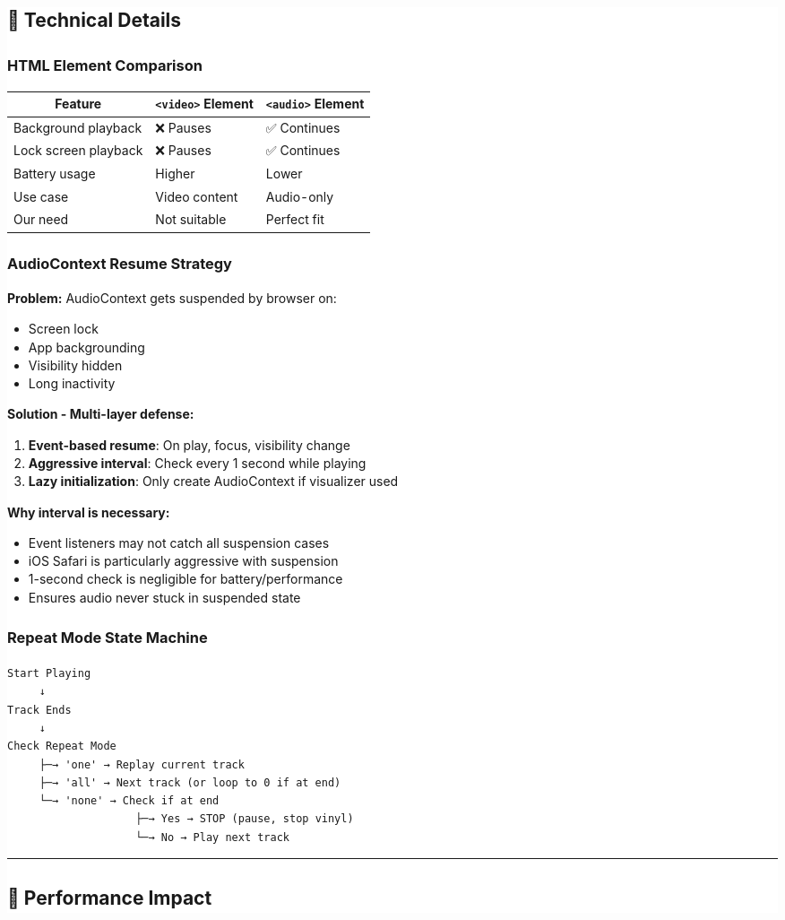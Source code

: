 
## 🔧 Technical Details

### HTML Element Comparison

| Feature | `<video>` Element | `<audio>` Element |
|---------|------------------|-------------------|
| Background playback | ❌ Pauses | ✅ Continues |
| Lock screen playback | ❌ Pauses | ✅ Continues |
| Battery usage | Higher | Lower |
| Use case | Video content | Audio-only |
| Our need | Not suitable | Perfect fit |

### AudioContext Resume Strategy

**Problem:** AudioContext gets suspended by browser on:
- Screen lock
- App backgrounding
- Visibility hidden
- Long inactivity

**Solution - Multi-layer defense:**
1. **Event-based resume**: On play, focus, visibility change
2. **Aggressive interval**: Check every 1 second while playing
3. **Lazy initialization**: Only create AudioContext if visualizer used

**Why interval is necessary:**
- Event listeners may not catch all suspension cases
- iOS Safari is particularly aggressive with suspension
- 1-second check is negligible for battery/performance
- Ensures audio never stuck in suspended state

### Repeat Mode State Machine

```
Start Playing
     ↓
Track Ends
     ↓
Check Repeat Mode
     ├─→ 'one' → Replay current track
     ├─→ 'all' → Next track (or loop to 0 if at end)
     └─→ 'none' → Check if at end
                    ├─→ Yes → STOP (pause, stop vinyl)
                    └─→ No → Play next track
```

---

## 🚀 Performance Impact
